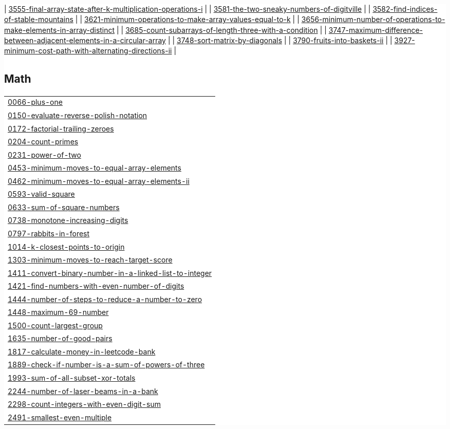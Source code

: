 | [3555-final-array-state-after-k-multiplication-operations-i](https://github.com/Asmitagorti/Leet-code-solutions/tree/master/3555-final-array-state-after-k-multiplication-operations-i) |
| [3581-the-two-sneaky-numbers-of-digitville](https://github.com/Asmitagorti/Leet-code-solutions/tree/master/3581-the-two-sneaky-numbers-of-digitville) |
| [3582-find-indices-of-stable-mountains](https://github.com/Asmitagorti/Leet-code-solutions/tree/master/3582-find-indices-of-stable-mountains) |
| [3621-minimum-operations-to-make-array-values-equal-to-k](https://github.com/Asmitagorti/Leet-code-solutions/tree/master/3621-minimum-operations-to-make-array-values-equal-to-k) |
| [3656-minimum-number-of-operations-to-make-elements-in-array-distinct](https://github.com/Asmitagorti/Leet-code-solutions/tree/master/3656-minimum-number-of-operations-to-make-elements-in-array-distinct) |
| [3685-count-subarrays-of-length-three-with-a-condition](https://github.com/Asmitagorti/Leet-code-solutions/tree/master/3685-count-subarrays-of-length-three-with-a-condition) |
| [3747-maximum-difference-between-adjacent-elements-in-a-circular-array](https://github.com/Asmitagorti/Leet-code-solutions/tree/master/3747-maximum-difference-between-adjacent-elements-in-a-circular-array) |
| [3748-sort-matrix-by-diagonals](https://github.com/Asmitagorti/Leet-code-solutions/tree/master/3748-sort-matrix-by-diagonals) |
| [3790-fruits-into-baskets-ii](https://github.com/Asmitagorti/Leet-code-solutions/tree/master/3790-fruits-into-baskets-ii) |
| [3927-minimum-cost-path-with-alternating-directions-ii](https://github.com/Asmitagorti/Leet-code-solutions/tree/master/3927-minimum-cost-path-with-alternating-directions-ii) |
## Math
|  |
| ------- |
| [0066-plus-one](https://github.com/Asmitagorti/Leet-code-solutions/tree/master/0066-plus-one) |
| [0150-evaluate-reverse-polish-notation](https://github.com/Asmitagorti/Leet-code-solutions/tree/master/0150-evaluate-reverse-polish-notation) |
| [0172-factorial-trailing-zeroes](https://github.com/Asmitagorti/Leet-code-solutions/tree/master/0172-factorial-trailing-zeroes) |
| [0204-count-primes](https://github.com/Asmitagorti/Leet-code-solutions/tree/master/0204-count-primes) |
| [0231-power-of-two](https://github.com/Asmitagorti/Leet-code-solutions/tree/master/0231-power-of-two) |
| [0453-minimum-moves-to-equal-array-elements](https://github.com/Asmitagorti/Leet-code-solutions/tree/master/0453-minimum-moves-to-equal-array-elements) |
| [0462-minimum-moves-to-equal-array-elements-ii](https://github.com/Asmitagorti/Leet-code-solutions/tree/master/0462-minimum-moves-to-equal-array-elements-ii) |
| [0593-valid-square](https://github.com/Asmitagorti/Leet-code-solutions/tree/master/0593-valid-square) |
| [0633-sum-of-square-numbers](https://github.com/Asmitagorti/Leet-code-solutions/tree/master/0633-sum-of-square-numbers) |
| [0738-monotone-increasing-digits](https://github.com/Asmitagorti/Leet-code-solutions/tree/master/0738-monotone-increasing-digits) |
| [0797-rabbits-in-forest](https://github.com/Asmitagorti/Leet-code-solutions/tree/master/0797-rabbits-in-forest) |
| [1014-k-closest-points-to-origin](https://github.com/Asmitagorti/Leet-code-solutions/tree/master/1014-k-closest-points-to-origin) |
| [1303-minimum-moves-to-reach-target-score](https://github.com/Asmitagorti/Leet-code-solutions/tree/master/1303-minimum-moves-to-reach-target-score) |
| [1411-convert-binary-number-in-a-linked-list-to-integer](https://github.com/Asmitagorti/Leet-code-solutions/tree/master/1411-convert-binary-number-in-a-linked-list-to-integer) |
| [1421-find-numbers-with-even-number-of-digits](https://github.com/Asmitagorti/Leet-code-solutions/tree/master/1421-find-numbers-with-even-number-of-digits) |
| [1444-number-of-steps-to-reduce-a-number-to-zero](https://github.com/Asmitagorti/Leet-code-solutions/tree/master/1444-number-of-steps-to-reduce-a-number-to-zero) |
| [1448-maximum-69-number](https://github.com/Asmitagorti/Leet-code-solutions/tree/master/1448-maximum-69-number) |
| [1500-count-largest-group](https://github.com/Asmitagorti/Leet-code-solutions/tree/master/1500-count-largest-group) |
| [1635-number-of-good-pairs](https://github.com/Asmitagorti/Leet-code-solutions/tree/master/1635-number-of-good-pairs) |
| [1817-calculate-money-in-leetcode-bank](https://github.com/Asmitagorti/Leet-code-solutions/tree/master/1817-calculate-money-in-leetcode-bank) |
| [1889-check-if-number-is-a-sum-of-powers-of-three](https://github.com/Asmitagorti/Leet-code-solutions/tree/master/1889-check-if-number-is-a-sum-of-powers-of-three) |
| [1993-sum-of-all-subset-xor-totals](https://github.com/Asmitagorti/Leet-code-solutions/tree/master/1993-sum-of-all-subset-xor-totals) |
| [2244-number-of-laser-beams-in-a-bank](https://github.com/Asmitagorti/Leet-code-solutions/tree/master/2244-number-of-laser-beams-in-a-bank) |
| [2298-count-integers-with-even-digit-sum](https://github.com/Asmitagorti/Leet-code-solutions/tree/master/2298-count-integers-with-even-digit-sum) |
| [2491-smallest-even-multiple](https://github.com/Asmitagorti/Leet-code-solutions/tree/master/2491-smallest-even-multiple) |